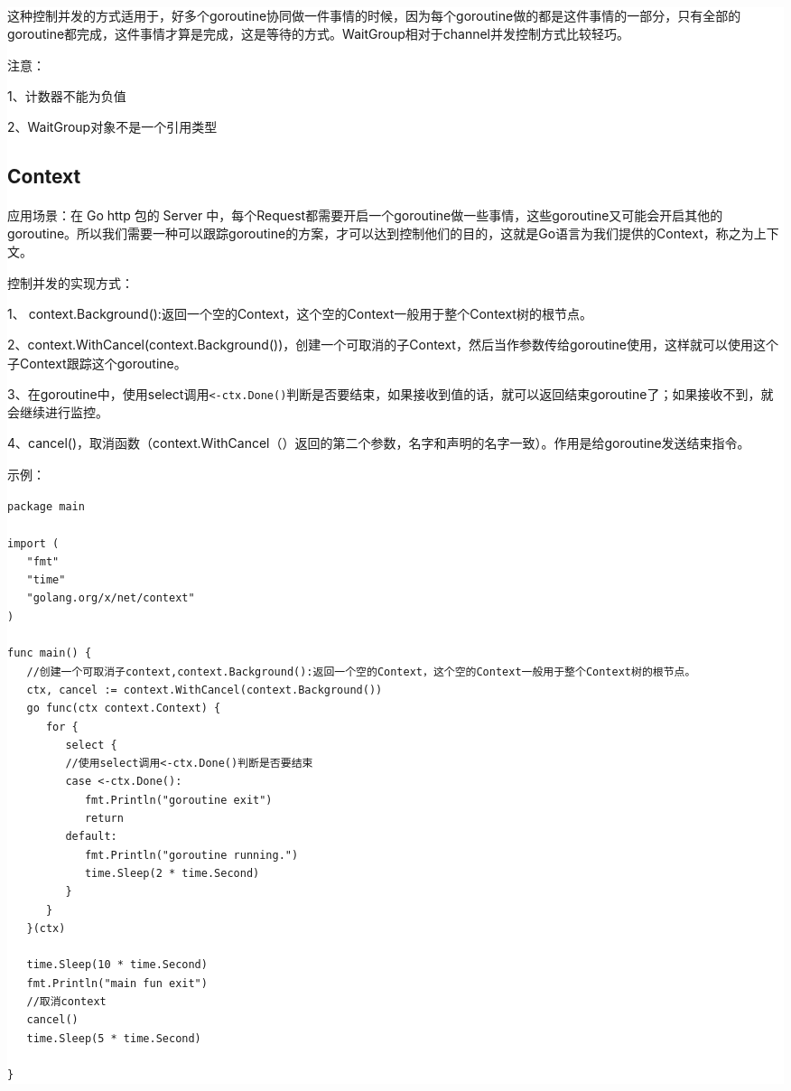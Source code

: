 这种控制并发的方式适用于，好多个goroutine协同做一件事情的时候，因为每个goroutine做的都是这件事情的一部分，只有全部的goroutine都完成，这件事情才算是完成，这是等待的方式。WaitGroup相对于channel并发控制方式比较轻巧。

注意：

1、计数器不能为负值

2、WaitGroup对象不是一个引用类型

## Context

应用场景：在 Go http 包的 Server 中，每个Request都需要开启一个goroutine做一些事情，这些goroutine又可能会开启其他的goroutine。所以我们需要一种可以跟踪goroutine的方案，才可以达到控制他们的目的，这就是Go语言为我们提供的Context，称之为上下文。

控制并发的实现方式：

1、 context.Background():返回一个空的Context，这个空的Context一般用于整个Context树的根节点。

2、context.WithCancel(context.Background())，创建一个可取消的子Context，然后当作参数传给goroutine使用，这样就可以使用这个子Context跟踪这个goroutine。

3、在goroutine中，使用select调用`<-ctx.Done()`判断是否要结束，如果接收到值的话，就可以返回结束goroutine了；如果接收不到，就会继续进行监控。

4、cancel()，取消函数（context.WithCancel（）返回的第二个参数，名字和声明的名字一致）。作用是给goroutine发送结束指令。

示例：

```
package main

import (
   "fmt"
   "time"
   "golang.org/x/net/context"
)

func main() {
   //创建一个可取消子context,context.Background():返回一个空的Context，这个空的Context一般用于整个Context树的根节点。
   ctx, cancel := context.WithCancel(context.Background())
   go func(ctx context.Context) {
      for {
         select {
         //使用select调用<-ctx.Done()判断是否要结束
         case <-ctx.Done():
            fmt.Println("goroutine exit")
            return
         default:
            fmt.Println("goroutine running.")
            time.Sleep(2 * time.Second)
         }
      }
   }(ctx)

   time.Sleep(10 * time.Second)
   fmt.Println("main fun exit")
   //取消context
   cancel()
   time.Sleep(5 * time.Second)

}
```
